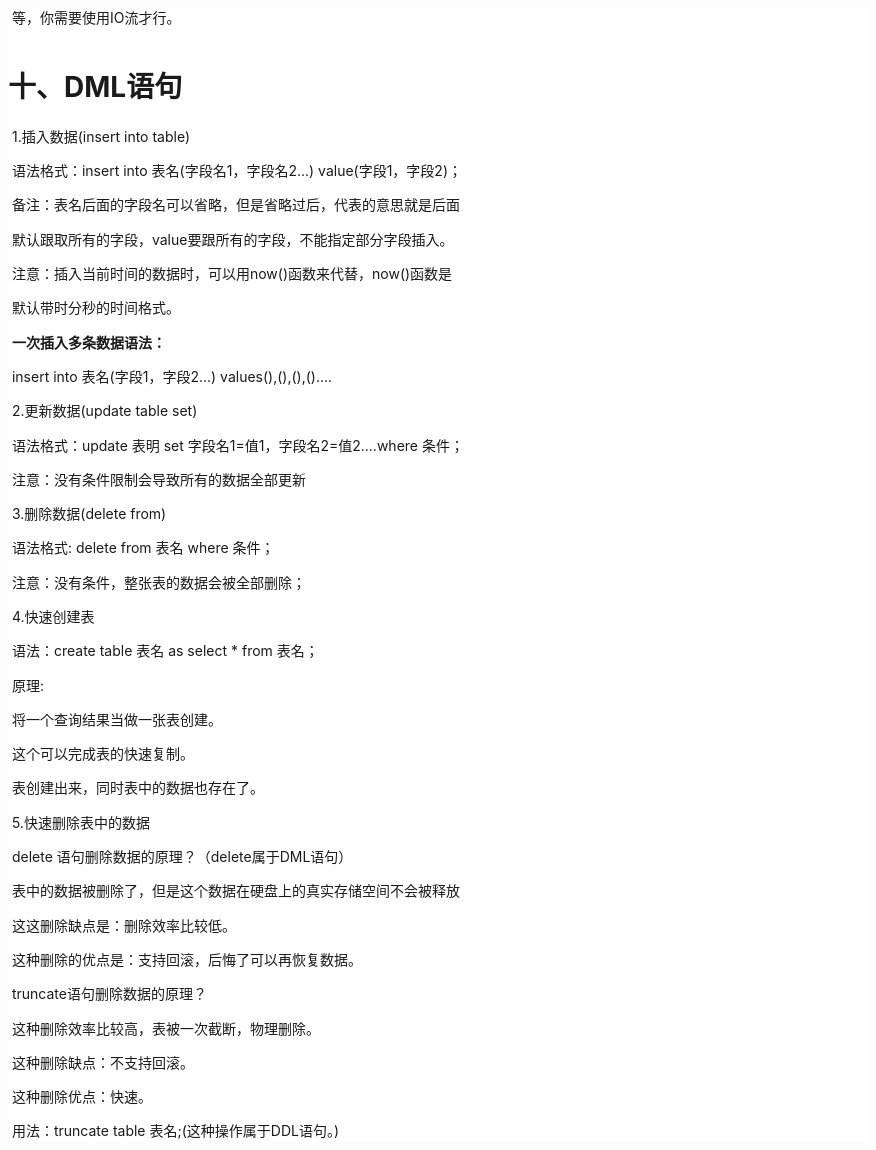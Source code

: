 ​		等，你需要使用IO流才行。

# 十、DML语句

​	1.插入数据(insert into table)

​		语法格式：insert into 表名(字段名1，字段名2...) value(字段1，字段2)；

​	备注：表名后面的字段名可以省略，但是省略过后，代表的意思就是后面

​	默认跟取所有的字段，value要跟所有的字段，不能指定部分字段插入。

​	注意：插入当前时间的数据时，可以用now()函数来代替，now()函数是

​	默认带时分秒的时间格式。

​		**一次插入多条数据语法：**

​			insert into 表名(字段1，字段2...) values(),(),(),()....

​	2.更新数据(update table set)

​		语法格式：update 表明 set 字段名1=值1，字段名2=值2....where 条件；

​		注意：没有条件限制会导致所有的数据全部更新

​	3.删除数据(delete from)

​		语法格式: delete from 表名 where 条件；

​		注意：没有条件，整张表的数据会被全部删除；

​	4.快速创建表

​		语法：create table 表名 as select * from 表名；

​		原理: 

​			将一个查询结果当做一张表创建。

​			这个可以完成表的快速复制。

​			表创建出来，同时表中的数据也存在了。

​	5.快速删除表中的数据

​			delete 语句删除数据的原理？（delete属于DML语句）

​				表中的数据被删除了，但是这个数据在硬盘上的真实存储空间不会被释放

​				这这删除缺点是：删除效率比较低。

​				这种删除的优点是：支持回滚，后悔了可以再恢复数据。

​			truncate语句删除数据的原理？

​				这种删除效率比较高，表被一次截断，物理删除。

​				这种删除缺点：不支持回滚。

​				这种删除优点：快速。

​				用法：truncate table 表名;(这种操作属于DDL语句。)
